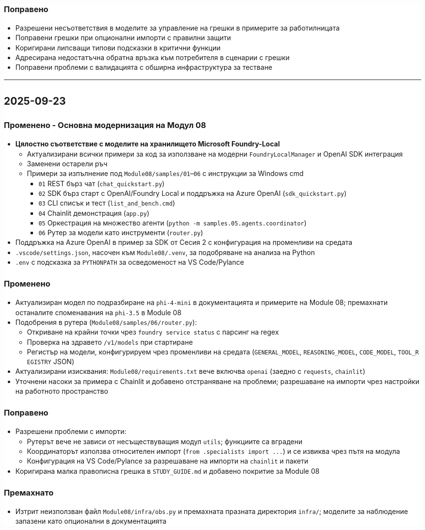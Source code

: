 ### Поправено
- Разрешени несъответствия в моделите за управление на грешки в примерите за работилницата
- Поправени грешки при опционални импорти с правилни защити
- Коригирани липсващи типови подсказки в критични функции
- Адресирана недостатъчна обратна връзка към потребителя в сценарии с грешки
- Поправени проблеми с валидацията с обширна инфраструктура за тестване

---

## 2025-09-23

### Променено - Основна модернизация на Модул 08
- **Цялостно съответствие с моделите на хранилището Microsoft Foundry-Local**
  - Актуализирани всички примери за код за използване на модерни `FoundryLocalManager` и OpenAI SDK интеграция
  - Заменени остарели ръч
  - Примери за изпълнение под `Module08/samples/01`–`06` с инструкции за Windows cmd
    - `01` REST бърз чат (`chat_quickstart.py`)
    - `02` SDK бърз старт с OpenAI/Foundry Local и поддръжка на Azure OpenAI (`sdk_quickstart.py`)
    - `03` CLI списък и тест (`list_and_bench.cmd`)
    - `04` Chainlit демонстрация (`app.py`)
    - `05` Оркестрация на множество агенти (`python -m samples.05.agents.coordinator`)
    - `06` Рутер за модели като инструменти (`router.py`)
- Поддръжка на Azure OpenAI в пример за SDK от Сесия 2 с конфигурация на променливи на средата
- `.vscode/settings.json`, насочен към `Module08/.venv`, за подобряване на анализа на Python
- `.env` с подсказка за `PYTHONPATH` за осведоменост на VS Code/Pylance

### Променено
- Актуализиран модел по подразбиране на `phi-4-mini` в документацията и примерите на Module 08; премахнати останалите споменавания на `phi-3.5` в Module 08
- Подобрения в рутера (`Module08/samples/06/router.py`):
  - Откриване на крайни точки чрез `foundry service status` с парсинг на regex
  - Проверка на здравето `/v1/models` при стартиране
  - Регистър на модели, конфигурируем чрез променливи на средата (`GENERAL_MODEL`, `REASONING_MODEL`, `CODE_MODEL`, `TOOL_REGISTRY` JSON)
- Актуализирани изисквания: `Module08/requirements.txt` вече включва `openai` (заедно с `requests`, `chainlit`)
- Уточнени насоки за примера с Chainlit и добавено отстраняване на проблеми; разрешаване на импорти чрез настройки на работното пространство

### Поправено
- Разрешени проблеми с импорти:
  - Рутерът вече не зависи от несъществуващия модул `utils`; функциите са вградени
  - Координаторът използва относителен импорт (`from .specialists import ...`) и се извиква чрез пътя на модула
  - Конфигурация на VS Code/Pylance за разрешаване на импорти на `chainlit` и пакети
- Коригирана малка правописна грешка в `STUDY_GUIDE.md` и добавено покритие за Module 08

### Премахнато
- Изтрит неизползван файл `Module08/infra/obs.py` и премахната празната директория `infra/`; моделите за наблюдение запазени като опционални в документацията
